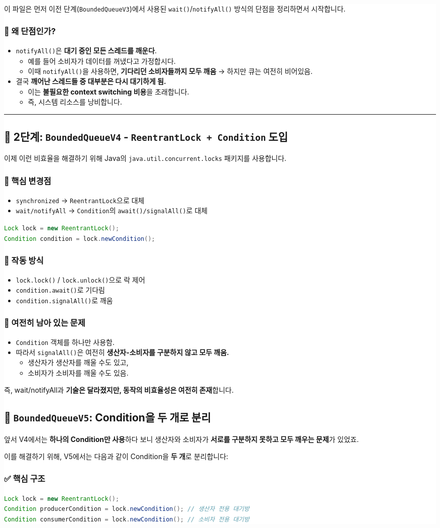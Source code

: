 이 파일은 먼저 이전 단계(`BoundedQueueV3`)에서 사용된 `wait()`/`notifyAll()` 방식의 단점을 정리하면서 시작합니다.

### 🔸 왜 단점인가?

- `notifyAll()`은 **대기 중인 모든 스레드를 깨운다**.
  - 예를 들어 소비자가 데이터를 꺼냈다고 가정합시다.
  - 이때 `notifyAll()`을 사용하면, **기다리던 소비자들까지 모두 깨움** → 하지만 큐는 여전히 비어있음.
- 결국 **깨어난 스레드들 중 대부분은 다시 대기하게 됨.**
  - 이는 **불필요한 context switching 비용**을 초래합니다.
  - 즉, 시스템 리소스를 낭비합니다.

------

## 🔹 2단계: `BoundedQueueV4` - `ReentrantLock + Condition` 도입

이제 이런 비효율을 해결하기 위해 Java의 `java.util.concurrent.locks` 패키지를 사용합니다.

### 🔸 핵심 변경점

- `synchronized` → `ReentrantLock`으로 대체
- `wait/notifyAll` → `Condition`의 `await()/signalAll()`로 대체

```java
Lock lock = new ReentrantLock();
Condition condition = lock.newCondition();
```

### 🔸 작동 방식

- `lock.lock()` / `lock.unlock()`으로 락 제어
- `condition.await()`로 기다림
- `condition.signalAll()`로 깨움

### 🔸 여전히 남아 있는 문제

- `Condition` 객체를 하나만 사용함.
- 따라서 `signalAll()`은 여전히 **생산자-소비자를 구분하지 않고 모두 깨움.**
  - 생산자가 생산자를 깨울 수도 있고,
  - 소비자가 소비자를 깨울 수도 있음.

즉, wait/notifyAll과 **기술은 달라졌지만, 동작의 비효율성은 여전히 존재**합니다.



## 🔹 `BoundedQueueV5`: Condition을 **두 개**로 분리

앞서 V4에서는 **하나의 Condition만 사용**하다 보니 생산자와 소비자가 **서로를 구분하지 못하고 모두 깨우는 문제**가 있었죠.

이를 해결하기 위해, V5에서는 다음과 같이 Condition을 **두 개**로 분리합니다:

### ✅ 핵심 구조

```java
Lock lock = new ReentrantLock();
Condition producerCondition = lock.newCondition(); // 생산자 전용 대기방
Condition consumerCondition = lock.newCondition(); // 소비자 전용 대기방
```
